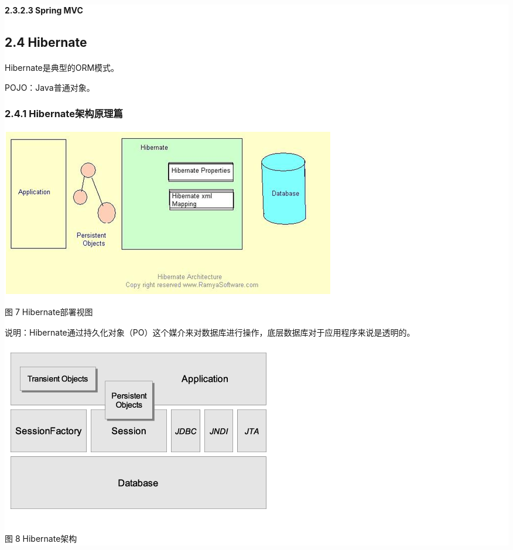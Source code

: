 

#### 2.3.2.3  Spring MVC

 

## 2.4     Hibernate

Hibernate是典型的ORM模式。

POJO：Java普通对象。

### 2.4.1   Hibernate架构原理篇

   ![1574517475422](../../media/sf_reuse/framework/frame_java_hibernate_001.png)

图 7 Hibernate部署视图

说明：Hibernate通过持久化对象（PO）这个媒介来对数据库进行操作，底层数据库对于应用程序来说是透明的。

 

   ![1574517507136](../../media/sf_reuse/framework/frame_java_hibernate_002.png)

图 8 Hibernate架构
